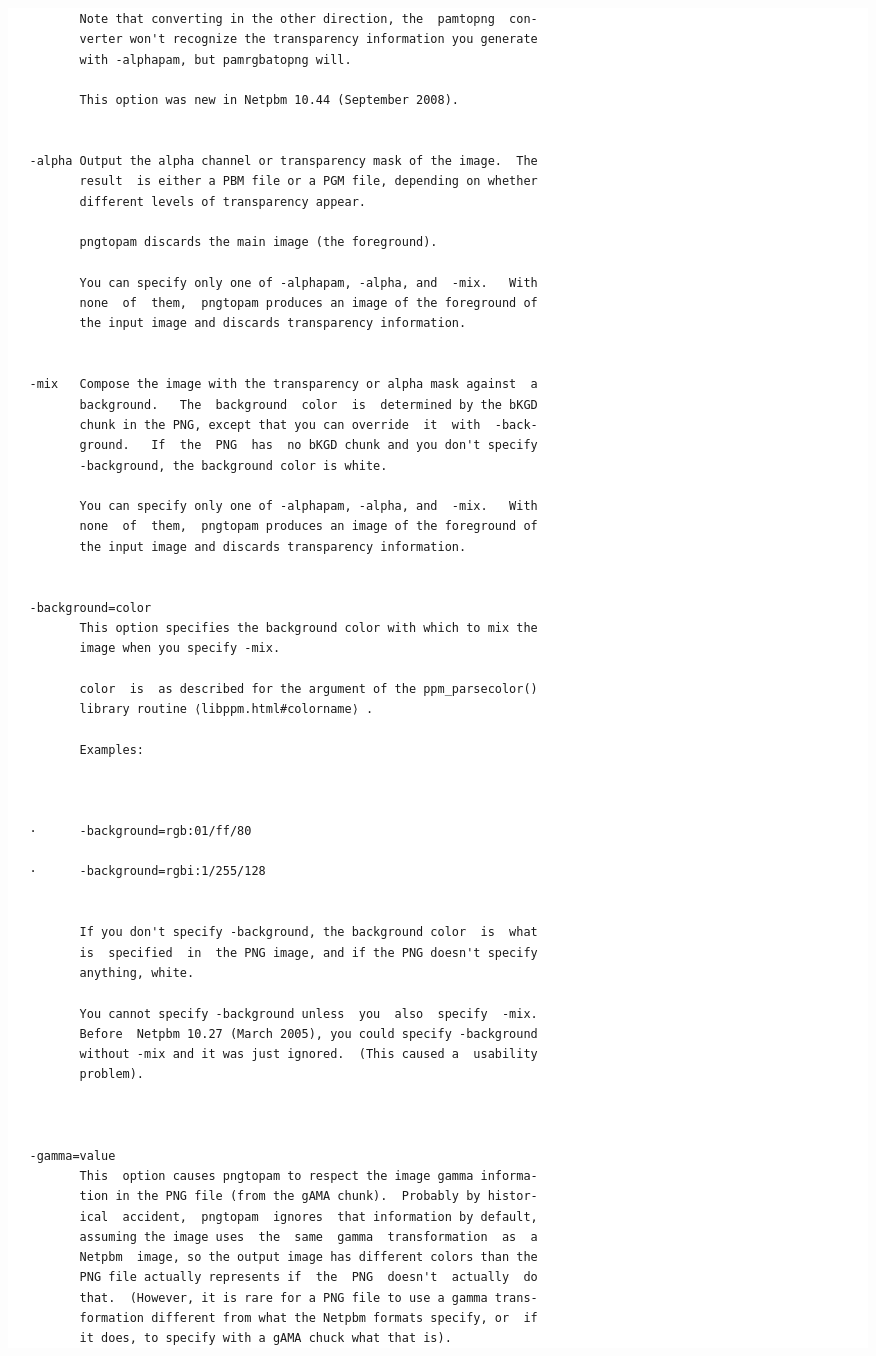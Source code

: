               Note that converting in the other direction, the  pamtopng  con-
              verter won't recognize the transparency information you generate
              with -alphapam, but pamrgbatopng will.

              This option was new in Netpbm 10.44 (September 2008).


       -alpha Output the alpha channel or transparency mask of the image.  The
              result  is either a PBM file or a PGM file, depending on whether
              different levels of transparency appear.

              pngtopam discards the main image (the foreground).

              You can specify only one of -alphapam, -alpha, and  -mix.   With
              none  of  them,  pngtopam produces an image of the foreground of
              the input image and discards transparency information.


       -mix   Compose the image with the transparency or alpha mask against  a
              background.   The  background  color  is  determined by the bKGD
              chunk in the PNG, except that you can override  it  with  -back-
              ground.   If  the  PNG  has  no bKGD chunk and you don't specify
              -background, the background color is white.

              You can specify only one of -alphapam, -alpha, and  -mix.   With
              none  of  them,  pngtopam produces an image of the foreground of
              the input image and discards transparency information.


       -background=color
              This option specifies the background color with which to mix the
              image when you specify -mix.

              color  is  as described for the argument of the ppm_parsecolor()
              library routine ⟨libppm.html#colorname⟩ .

              Examples:



       ·      -background=rgb:01/ff/80

       ·      -background=rgbi:1/255/128


              If you don't specify -background, the background color  is  what
              is  specified  in  the PNG image, and if the PNG doesn't specify
              anything, white.

              You cannot specify -background unless  you  also  specify  -mix.
              Before  Netpbm 10.27 (March 2005), you could specify -background
              without -mix and it was just ignored.  (This caused a  usability
              problem).



       -gamma=value
              This  option causes pngtopam to respect the image gamma informa-
              tion in the PNG file (from the gAMA chunk).  Probably by histor-
              ical  accident,  pngtopam  ignores  that information by default,
              assuming the image uses  the  same  gamma  transformation  as  a
              Netpbm  image, so the output image has different colors than the
              PNG file actually represents if  the  PNG  doesn't  actually  do
              that.  (However, it is rare for a PNG file to use a gamma trans-
              formation different from what the Netpbm formats specify, or  if
              it does, to specify with a gAMA chuck what that is).
